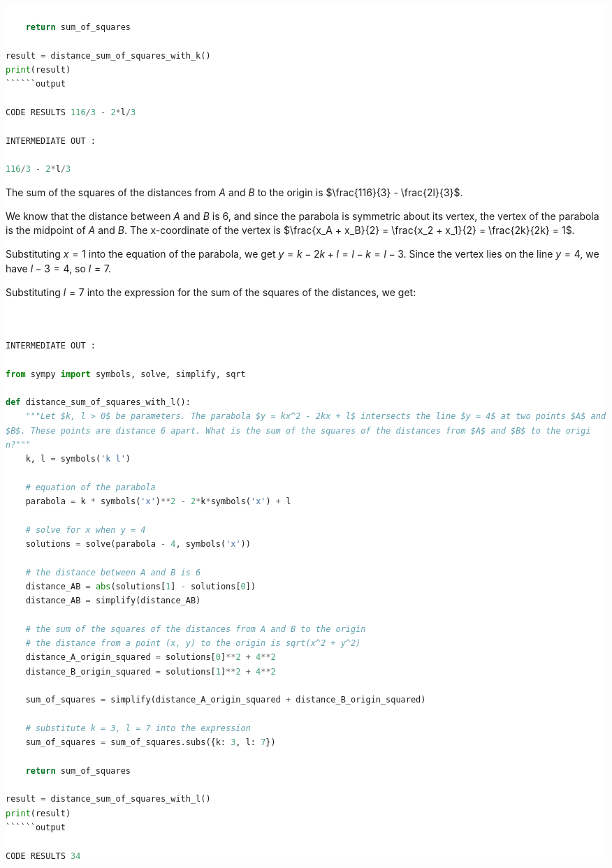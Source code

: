 ```python

    return sum_of_squares

result = distance_sum_of_squares_with_k()
print(result)
``````output

CODE RESULTS 116/3 - 2*l/3

INTERMEDIATE OUT :

116/3 - 2*l/3
```
The sum of the squares of the distances from $A$ and $B$ to the origin is $\frac{116}{3} - \frac{2l}{3}$.

We know that the distance between $A$ and $B$ is 6, and since the parabola is symmetric about its vertex, the vertex of the parabola is the midpoint of $A$ and $B$. The x-coordinate of the vertex is $\frac{x_A + x_B}{2} = \frac{x_2 + x_1}{2} = \frac{2k}{2k} = 1$.

Substituting $x = 1$ into the equation of the parabola, we get $y = k - 2k + l = l - k = l - 3$. Since the vertex lies on the line $y = 4$, we have $l - 3 = 4$, so $l = 7$.

Substituting $l = 7$ into the expression for the sum of the squares of the distances, we get:

```python


INTERMEDIATE OUT :

from sympy import symbols, solve, simplify, sqrt

def distance_sum_of_squares_with_l():
    """Let $k, l > 0$ be parameters. The parabola $y = kx^2 - 2kx + l$ intersects the line $y = 4$ at two points $A$ and $B$. These points are distance 6 apart. What is the sum of the squares of the distances from $A$ and $B$ to the origin?"""
    k, l = symbols('k l')

    # equation of the parabola
    parabola = k * symbols('x')**2 - 2*k*symbols('x') + l

    # solve for x when y = 4
    solutions = solve(parabola - 4, symbols('x'))

    # the distance between A and B is 6
    distance_AB = abs(solutions[1] - solutions[0])
    distance_AB = simplify(distance_AB)

    # the sum of the squares of the distances from A and B to the origin
    # the distance from a point (x, y) to the origin is sqrt(x^2 + y^2)
    distance_A_origin_squared = solutions[0]**2 + 4**2
    distance_B_origin_squared = solutions[1]**2 + 4**2

    sum_of_squares = simplify(distance_A_origin_squared + distance_B_origin_squared)

    # substitute k = 3, l = 7 into the expression
    sum_of_squares = sum_of_squares.subs({k: 3, l: 7})

    return sum_of_squares

result = distance_sum_of_squares_with_l()
print(result)
``````output

CODE RESULTS 34
```